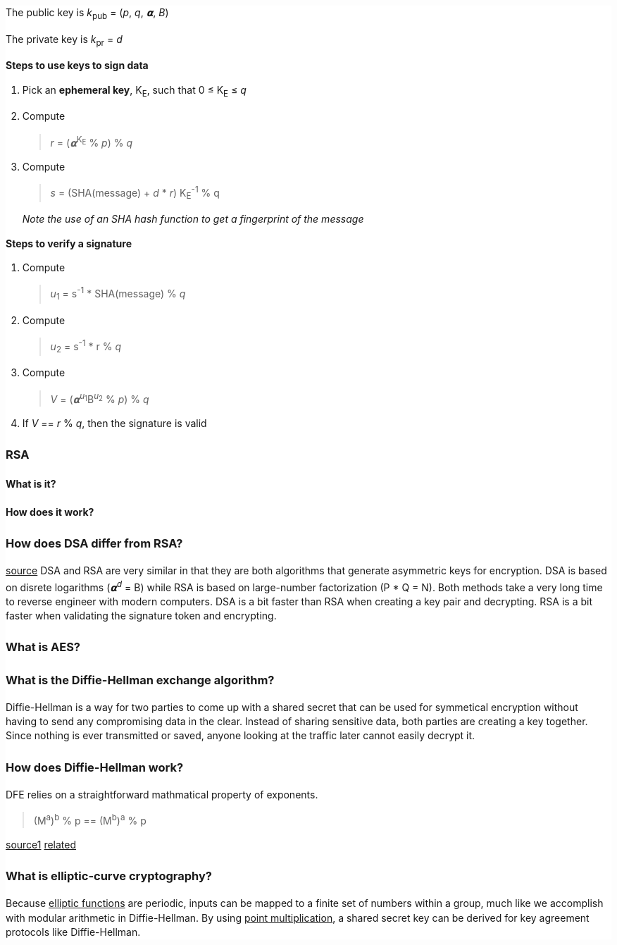 The public key is _k_<sub>pub</sub> = (_p_, _q_, _𝝰_, _B_)

The private key is _k_<sub>pr</sub> = _d_

**Steps to use keys to sign data**
1. Pick an **ephemeral key**, K<sub>E</sub>, such that 0 ≤ K<sub>E</sub> ≤ _q_
2. Compute
    > _r_ = (_𝝰_<sup>K<sub>E</sub></sup> % _p_) % _q_
3. Compute
    > _s_ = (SHA(message) + _d_ * _r_) K<sub>E</sub><sup>-1</sup> % q

    _Note the use of an SHA hash function to get a fingerprint of the message_

**Steps to verify a signature**
1. Compute
    > _u_<sub>1</sub> = s<sup>-1</sup> * SHA(message) % _q_
2. Compute
    > _u_<sub>2</sub> = s<sup>-1</sup> * r % _q_
3. Compute
    > _V_ = (_𝝰_<sup>_u_<sub>1</sub></sup>B<sup>_u_<sub>2</sub></sup> % _p_) % _q_
4. If _V_ == _r_ % _q_, then the signature is valid

### RSA

#### What is it?
#### How does it work?

### How does DSA differ from RSA?
[source](https://www.quora.com/What-is-the-difference-between-RSA-and-DSA)
DSA and RSA are very similar in that they are both algorithms that generate asymmetric keys for encryption. DSA is based on disrete logarithms (_𝝰_<sup>_d_</sup> = B) while RSA is based on large-number factorization (P * Q = N). Both methods take a very long time to reverse engineer with modern computers. DSA is a bit faster than RSA when creating a key pair and decrypting. RSA is a bit faster when validating the signature token and encrypting.

### What is AES?

### What is the Diffie-Hellman exchange algorithm?
Diffie-Hellman is a way for two parties to come up with a shared secret that
can be used for symmetical encryption without having to send any compromising
data in the clear. Instead of sharing sensitive data, both parties are creating
a key together. Since nothing is ever transmitted or saved, anyone looking at
the traffic later cannot easily decrypt it.

### How does Diffie-Hellman work?
DFE relies on a straightforward mathmatical property of exponents.
> (M<sup>a</sup>)<sup>b</sup> % p == (M<sup>b</sup>)<sup>a</sup> % p



[source1](https://security.stackexchange.com/a/45971)
[related](https://crypto.stackexchange.com/questions/2867/whats-the-fundamental-difference-between-diffie-hellman-and-rsa)
### What is elliptic-curve cryptography?
Because [elliptic functions](https://en.wikipedia.org/wiki/Elliptic_function)
are periodic, inputs can be mapped to a finite set of numbers within a group,
much like we accomplish with modular arithmetic in Diffie-Hellman. By using
[point multiplication](https://en.wikipedia.org/wiki/Elliptic_curve_point_multiplication),
a shared secret key can be derived for key agreement protocols like
Diffie-Hellman.
